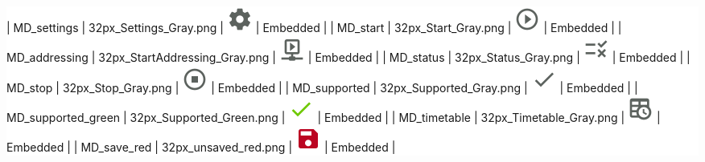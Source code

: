 | MD_settings | 32px_Settings_Gray.png | ![Image](images/wagovisuiconsmaterialdesign_bad6f577.png) | Embedded |
| MD_start | 32px_Start_Gray.png | ![Image](images/wagovisuiconsmaterialdesign_8ff75c55.png) | Embedded |
| MD_addressing | 32px_StartAddressing_Gray.png | ![Image](images/wagovisuiconsmaterialdesign_6d7e4ae0.png) | Embedded |
| MD_status | 32px_Status_Gray.png | ![Image](images/wagovisuiconsmaterialdesign_0ca6e43b.png) | Embedded |
| MD_stop | 32px_Stop_Gray.png | ![Image](images/wagovisuiconsmaterialdesign_84634b13.png) | Embedded |
| MD_supported | 32px_Supported_Gray.png | ![Image](images/wagovisuiconsmaterialdesign_9ef551f1.png) | Embedded |
| MD_supported_green | 32px_Supported_Green.png | ![Image](images/wagovisuiconsmaterialdesign_a0f5c545.png) | Embedded |
| MD_timetable | 32px_Timetable_Gray.png | ![Image](images/wagovisuiconsmaterialdesign_416d687d.png) | Embedded |
| MD_save_red | 32px_unsaved_red.png | ![Image](images/wagovisuiconsmaterialdesign_7de1651b.png) | Embedded |